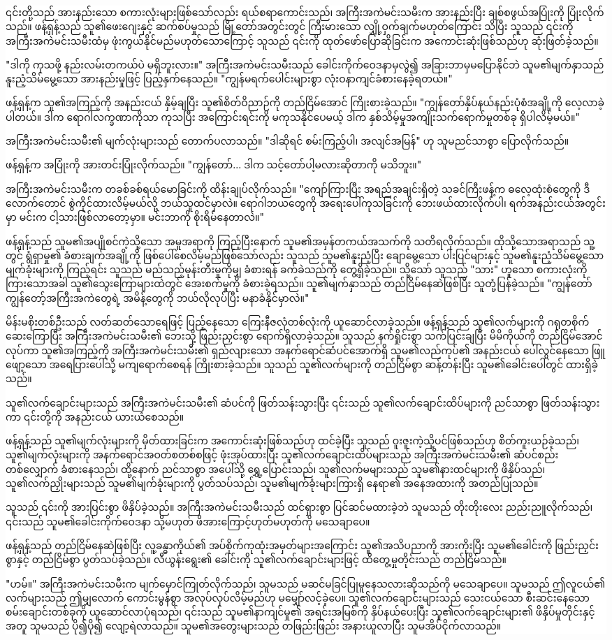 ၎င်းတို့သည် အားနည်းသော စကားလုံးများဖြစ်သော်လည်း ရယ်စရာကောင်းသည်၊ အကြီးအကဲမင်းသမီးက အားနည်းပြီး ချစ်စဖွယ်အပြုံးကို ပြုံးလိုက်သည်။ ဖန့်ရှန့်သည် သူ၏ဖေးဂျေးနှင့် ဆက်စပ်မှုသည် မြို့တော်အတွင်းတွင် ကြီးမားသော လျှို့ဝှက်ချက်မဟုတ်ကြောင်း သိပြီး သူသည် ၎င်းကို အကြီးအကဲမင်းသမီးထံမှ ဖုံးကွယ်နိုင်မည်မဟုတ်သောကြောင့် သူသည် ၎င်းကို ထုတ်ဖော်ပြောဆိုခြင်းက အကောင်းဆုံးဖြစ်သည်ဟု ဆုံးဖြတ်ခဲ့သည်။

"ဒါကို ကုသဖို့ နည်းလမ်းတကယ်ပဲ မရှိဘူးလား။" အကြီးအကဲမင်းသမီးသည် ခေါင်းကိုက်ဝေဒနာမှလွဲ၍ အခြားဘာမှမပြောနိုင်ဘဲ သူမ၏မျက်နှာသည် နူးညံ့သိမ်မွေ့သော အားနည်းမှုဖြင့် ပြည့်နှက်နေသည်။ "ကျွန်မရက်ပေါင်းများစွာ လုံးဝနာကျင်ခံစားနေခဲ့ရတယ်။"

ဖန့်ရှန့်က သူ၏အကြည့်ကို အနည်းငယ် နှိမ့်ချပြီး သူ၏စိတ်ဝိညာဉ်ကို တည်ငြိမ်အောင် ကြိုးစားခဲ့သည်။ "ကျွန်တော်နှိပ်နယ်နည်းပုံစံအချို့ကို လေ့လာခဲ့ပါတယ်။ ဒါက ရောဂါလက္ခဏာကိုသာ ကုသပြီး အကြောင်းရင်းကို မကုသနိုင်ပေမယ့် ဒါက နှစ်သိမ့်မှုအကျိုးသက်ရောက်မှုတစ်ခု ရှိပါလိမ့်မယ်။"

အကြီးအကဲမင်းသမီး၏ မျက်လုံးများသည် တောက်ပလာသည်။ "ဒါဆိုရင် စမ်းကြည့်ပါ၊ အလျင်အမြန်" ဟု သူမညင်သာစွာ ပြောလိုက်သည်။

ဖန့်ရှန့်က အပြုံးကို အားတင်းပြုံးလိုက်သည်။ "ကျွန်တော်... ဒါက သင့်တော်ပါ့မလားဆိုတာကို မသိဘူး။"

အကြီးအကဲမင်းသမီးက တခစ်ခစ်ရယ်မောခြင်းကို ထိန်းချုပ်လိုက်သည်။ "ကျော်ကြားပြီး အရည်အချင်းရှိတဲ့ သခင်ကြီးဖန့်က ဓလေ့ထုံးစံတွေကို ဒီလောက်တောင် စွဲကိုင်ထားလိမ့်မယ်လို့ ဘယ်သူထင်မှာလဲ။ ရောဂါဘယတွေကို အရေးပေါ်ကုသခြင်းကို ဘေးဖယ်ထားလိုက်ပါ၊ ရက်အနည်းငယ်အတွင်းမှာ မင်းက ငါ့သားဖြစ်လာတော့မှာ။ မင်းဘာကို စိုးရိမ်နေတာလဲ။"

ဖန့်ရှန့်သည် သူမ၏အပျိုစင်ကဲ့သို့သော အမူအရာကို ကြည့်ပြီးနောက် သူမ၏အမှန်တကယ်အသက်ကို သတိရလိုက်သည်။ ထိုသို့သောအရာသည် သူ့တွင် ရွံရှာမှု၏ ခံစားချက်အချို့ကို ဖြစ်ပေါ်စေလိမ့်မည်ဖြစ်သော်လည်း သူသည် သူမ၏နူးညံ့ပြီး ချောမွေ့သော ပါးပြင်များနှင့် သူမ၏နူးညံ့သိမ်မွေ့သော မျက်ခုံးများကို ကြည့်ရင်း သူသည် မည်သည့်မုန်းတီးမှုကိုမျှ ခံစားရန် ခက်ခဲသည်ကို တွေ့ရှိခဲ့သည်။ သို့သော် သူသည် "သား" ဟူသော စကားလုံးကို ကြားသောအခါ သူ၏သွေးကြောများထဲတွင် အေးစက်မှုကို ခံစားခဲ့ရသည်။ သူ၏မျက်နှာသည် တည်ငြိမ်နေဆဲဖြစ်ပြီး သူတုံ့ပြန်ခဲ့သည်။ "ကျွန်တော်ကျွန်တော့်အကြီးအကဲတွေရဲ့ အမိန့်တွေကို ဘယ်လိုလုပ်ပြီး မနာခံနိုင်မှာလဲ။"

မိန်းမစိုးတစ်ဦးသည် လတ်ဆတ်သောရေဖြင့် ပြည့်နေသော ကြေးနီဇလုံတစ်လုံးကို ယူဆောင်လာခဲ့သည်။ ဖန့်ရှန့်သည် သူ၏လက်များကို ဂရုတစိုက် ဆေးကြောပြီး အကြီးအကဲမင်းသမီး၏ ဘေးသို့ ဖြည်းညှင်းစွာ ရောက်ရှိလာခဲ့သည်။ သူသည် နက်ရှိုင်းစွာ သက်ပြင်းချပြီး မိမိကိုယ်ကို တည်ငြိမ်အောင်လုပ်ကာ သူ၏အကြည့်ကို အကြီးအကဲမင်းသမီး၏ ရှည်လျားသော အနက်ရောင်ဆံပင်အောက်ရှိ သူမ၏လည်ကုပ်၏ အနည်းငယ် ပေါ်လွင်နေသော ဖြူဖျော့သော အရေပြားပေါ်သို့ မကျရောက်စေရန် ကြိုးစားခဲ့သည်။ သူသည် သူ၏လက်များကို တည်ငြိမ်စွာ ဆန့်တန်းပြီး သူမ၏ခေါင်းပေါ်တွင် ထားရှိခဲ့သည်။

သူ၏လက်ချောင်းများသည် အကြီးအကဲမင်းသမီး၏ ဆံပင်ကို ဖြတ်သန်းသွားပြီး ၎င်းသည် သူ၏လက်ချောင်းထိပ်များကို ညင်သာစွာ ဖြတ်သန်းသွားကာ ၎င်းတို့ကို အနည်းငယ် ယားယံစေသည်။

ဖန့်ရှန့်သည် သူ၏မျက်လုံးများကို မှိတ်ထားခြင်းက အကောင်းဆုံးဖြစ်သည်ဟု ထင်ခဲ့ပြီး သူသည် ဝူးဇူးကဲ့သို့ပင်ဖြစ်သည်ဟု စိတ်ကူးယဉ်ခဲ့သည်၊ သူ၏မျက်လုံးများကို အနက်ရောင်အဝတ်စတစ်စဖြင့် ဖုံးအုပ်ထားပြီး သူ၏လက်ချောင်းထိပ်များသည် အကြီးအကဲမင်းသမီး၏ ဆံပင်စည်းတစ်လျှောက် ခံစားနေသည်၊ ထို့နောက် ညင်သာစွာ အပေါ်သို့ ရွှေ့ပြောင်းသည်၊ သူ၏လက်မများသည် သူမ၏နားထင်များကို ဖိနှိပ်သည်၊ သူ၏လက်ညှိုးများသည် သူမ၏မျက်ခုံးများကို ပွတ်သပ်သည်၊ သူမ၏မျက်ခုံးများကြားရှိ နေရာ၏ အနေအထားကို အတည်ပြုသည်။

သူသည် ၎င်းကို အားပြင်းစွာ ဖိနှိပ်ခဲ့သည်။ အကြီးအကဲမင်းသမီးသည် ထင်ရှားစွာ ပြင်ဆင်မထားခဲ့ဘဲ သူမသည် တိုးတိုးလေး ညည်းညူလိုက်သည်၊ ၎င်းသည် သူမ၏ခေါင်းကိုက်ဝေဒနာ သို့မဟုတ် ဖိအားကြောင့်ဟုတ်မဟုတ်ကို မသေချာပေ။

ဖန့်ရှန့်သည် တည်ငြိမ်နေဆဲဖြစ်ပြီး လူ့ခန္ဓာကိုယ်၏ အပ်စိုက်ကုထုံးအမှတ်များအကြောင်း သူ၏အသိပညာကို အားကိုးပြီး သူမ၏ခေါင်းကို ဖြည်းညှင်းစွာနှင့် တည်ငြိမ်စွာ ပွတ်သပ်ခဲ့သည်။ လီယွန်းရွေး၏ ခေါင်းကို သူ၏လက်ချောင်းများဖြင့် ထိတွေ့မှုတိုင်းသည် တည်ငြိမ်သည်။

"ဟမ်။" အကြီးအကဲမင်းသမီးက မျက်မှောင်ကြုတ်လိုက်သည်၊ သူမသည် မဆင်မခြင်ပြုမူနေသလားဆိုသည်ကို မသေချာပေ။ သူမသည် ဤလူငယ်၏ လက်များသည် ဤမျှလောက် ကောင်းမွန်စွာ အလုပ်လုပ်လိမ့်မည်ဟု မမျှော်လင့်ခဲ့ပေ။ သူ၏လက်ချောင်းများသည် သေးငယ်သော စီးဆင်းနေသော စမ်းချောင်းတစ်ခုကို ယူဆောင်လာပုံရသည်၊ ၎င်းသည် သူမ၏နာကျင်မှု၏ အရင်းအမြစ်ကို နှိပ်နယ်ပေးပြီး သူ၏လက်ချောင်းများ၏ ဖိနှိပ်မှုတိုင်းနှင့်အတူ သူမသည် ပို၍ပို၍ လျော့ရဲလာသည်။ သူမ၏အတွေးများသည် တဖြည်းဖြည်း အနားယူလာပြီး သူမအိပ်ငိုက်လာသည်။
